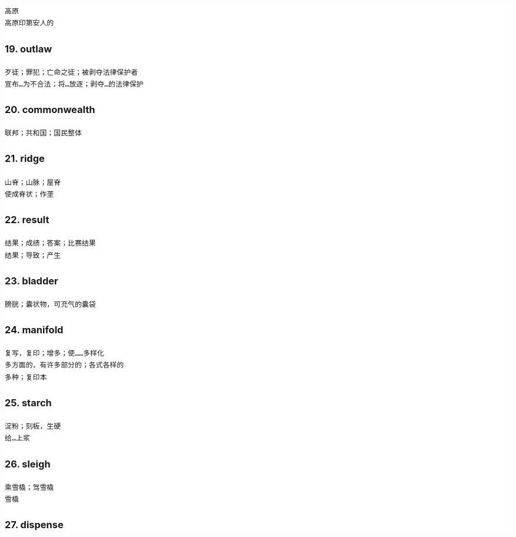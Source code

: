 ```
高原
高原印第安人的
```
### 19. outlaw

```
歹徒；罪犯；亡命之徒；被剥夺法律保护者
宣布…为不合法；将…放逐；剥夺…的法律保护
```
### 20. commonwealth

```
联邦；共和国；国民整体
```
### 21. ridge

```
山脊；山脉；屋脊
使成脊状；作垄
```
### 22. result

```
结果；成绩；答案；比赛结果
结果；导致；产生
```
### 23. bladder

```
膀胱；囊状物，可充气的囊袋
```
### 24. manifold

```
复写，复印；增多；使……多样化
多方面的，有许多部分的；各式各样的
多种；复印本
```
### 25. starch

```
淀粉；刻板，生硬
给…上浆
```
### 26. sleigh

```
乘雪橇；驾雪橇
雪橇
```
### 27. dispense

